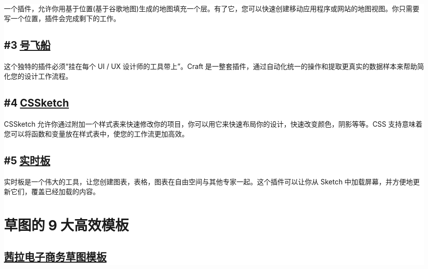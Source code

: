 一个插件，允许你用基于位置(基于谷歌地图)生成的地图填充一个层。有了它，您可以快速创建移动应用程序或网站的地图视图。你只需要写一个位置，插件会完成剩下的工作。

## #3 [号飞船](https://www.invisionapp.com/craft)

这个独特的插件必须“挂在每个 UI / UX 设计师的工具带上”。Craft 是一整套插件，通过自动化统一的操作和提取更真实的数据样本来帮助简化您的设计工作流程。

## #4 [CSSketch](https://github.com/JohnCoates/CSSketch)

CSSketch 允许你通过附加一个样式表来快速修改你的项目，你可以用它来快速布局你的设计，快速改变颜色，阴影等等。CSS 支持意味着您可以将函数和变量放在样式表中，使您的工作流更加高效。

## **#5** [**实时板**](https://help.miro.com/hc/en-us/articles/360017731173-Sketch-Plugin)

实时板是一个伟大的工具，让您创建图表，表格，图表在自由空间与其他专家一起。这个插件可以让你从 Sketch 中加载屏幕，并方便地更新它们，覆盖已经加载的内容。

# 草图的 9 大高效模板

## [茜拉电子商务草图模板](https://www.templatemonster.com/sketch-template/79826.html?aff=javarevisited&utm_campaign=blog_site_sketch&utm_source=javarevisited&utm_medium=referral)
